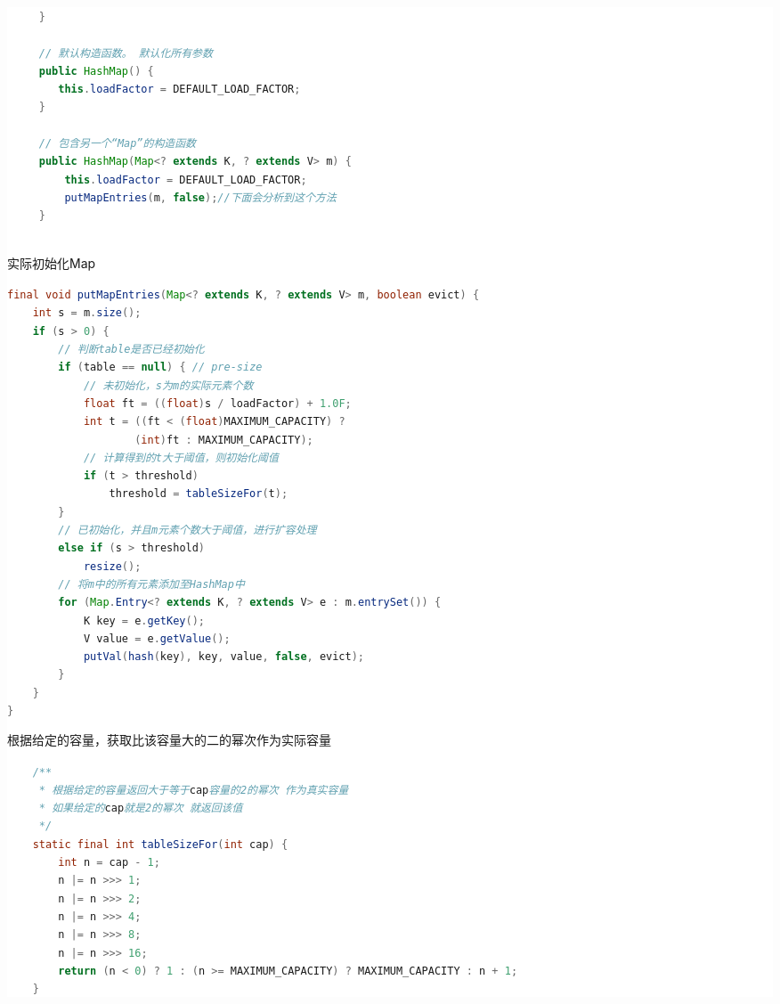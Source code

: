 ```java
     }

	 // 默认构造函数。 默认化所有参数
     public HashMap() {
        this.loadFactor = DEFAULT_LOAD_FACTOR;
     }
     
     // 包含另一个“Map”的构造函数
     public HashMap(Map<? extends K, ? extends V> m) {
         this.loadFactor = DEFAULT_LOAD_FACTOR;
         putMapEntries(m, false);//下面会分析到这个方法
     }
  	
```

实际初始化Map

```java
final void putMapEntries(Map<? extends K, ? extends V> m, boolean evict) {
    int s = m.size();
    if (s > 0) {
        // 判断table是否已经初始化
        if (table == null) { // pre-size
            // 未初始化，s为m的实际元素个数
            float ft = ((float)s / loadFactor) + 1.0F;
            int t = ((ft < (float)MAXIMUM_CAPACITY) ?
                    (int)ft : MAXIMUM_CAPACITY);
            // 计算得到的t大于阈值，则初始化阈值
            if (t > threshold)
                threshold = tableSizeFor(t);
        }
        // 已初始化，并且m元素个数大于阈值，进行扩容处理
        else if (s > threshold)
            resize();
        // 将m中的所有元素添加至HashMap中
        for (Map.Entry<? extends K, ? extends V> e : m.entrySet()) {
            K key = e.getKey();
            V value = e.getValue();
            putVal(hash(key), key, value, false, evict);
        }
    }
}
```

根据给定的容量，获取比该容量大的二的幂次作为实际容量

```java
	/**
     * 根据给定的容量返回大于等于cap容量的2的幂次 作为真实容量
     * 如果给定的cap就是2的幂次 就返回该值
     */
    static final int tableSizeFor(int cap) {
        int n = cap - 1;
        n |= n >>> 1;
        n |= n >>> 2;
        n |= n >>> 4;
        n |= n >>> 8;
        n |= n >>> 16;
        return (n < 0) ? 1 : (n >= MAXIMUM_CAPACITY) ? MAXIMUM_CAPACITY : n + 1;
    }
```
